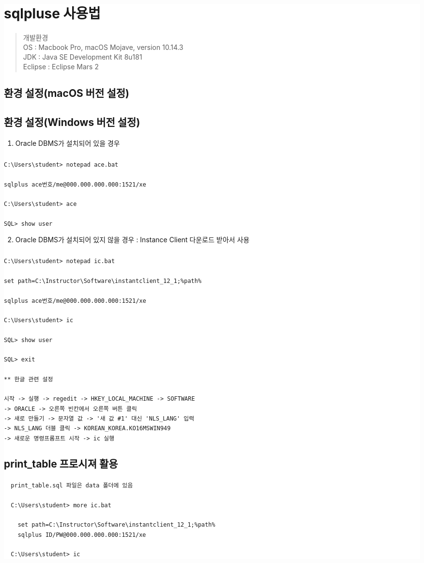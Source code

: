 # sqlpluse 사용법

> 개발환경<br> 
> OS : Macbook Pro, macOS Mojave, version 10.14.3<br>
> JDK : Java SE Development Kit 8u181<br>
> Eclipse : Eclipse Mars 2


## 환경 설정(macOS 버전 설정)

## 환경 설정(Windows 버전 설정)
1. Oracle DBMS가 설치되어 있을 경우
###
    C:\Users\student> notepad ace.bat
    
    sqlplus ace번호/me@000.000.000.000:1521/xe
    
    C:\Users\student> ace
    
    SQL> show user

2. Oracle DBMS가 설치되어 있지 않을 경우 : Instance Client 다운로드 받아서 사용
###
    C:\Users\student> notepad ic.bat
    
    set path=C:\Instructor\Software\instantclient_12_1;%path%
    
    sqlplus ace번호/me@000.000.000.000:1521/xe
    
    C:\Users\student> ic
    
    SQL> show user
    
    SQL> exit
    
    ** 한글 관련 설정
    
    시작 -> 실행 -> regedit -> HKEY_LOCAL_MACHINE -> SOFTWARE
    -> ORACLE -> 오른쪽 빈칸에서 오른쪽 버튼 클릭
    -> 새로 만들기 -> 문자열 값 -> '새 값 #1' 대신 'NLS_LANG' 입력
    -> NLS_LANG 더블 클릭 -> KOREAN_KOREA.KO16MSWIN949
    -> 새로운 명령프롬프트 시작 -> ic 실행 
    
    
    

## print_table 프로시져 활용
        
      print_table.sql 파일은 data 폴더에 있음
        
      C:\Users\student> more ic.bat
    
        set path=C:\Instructor\Software\instantclient_12_1;%path%
        sqlplus ID/PW@000.000.000.000:1521/xe
    
      C:\Users\student> ic
    